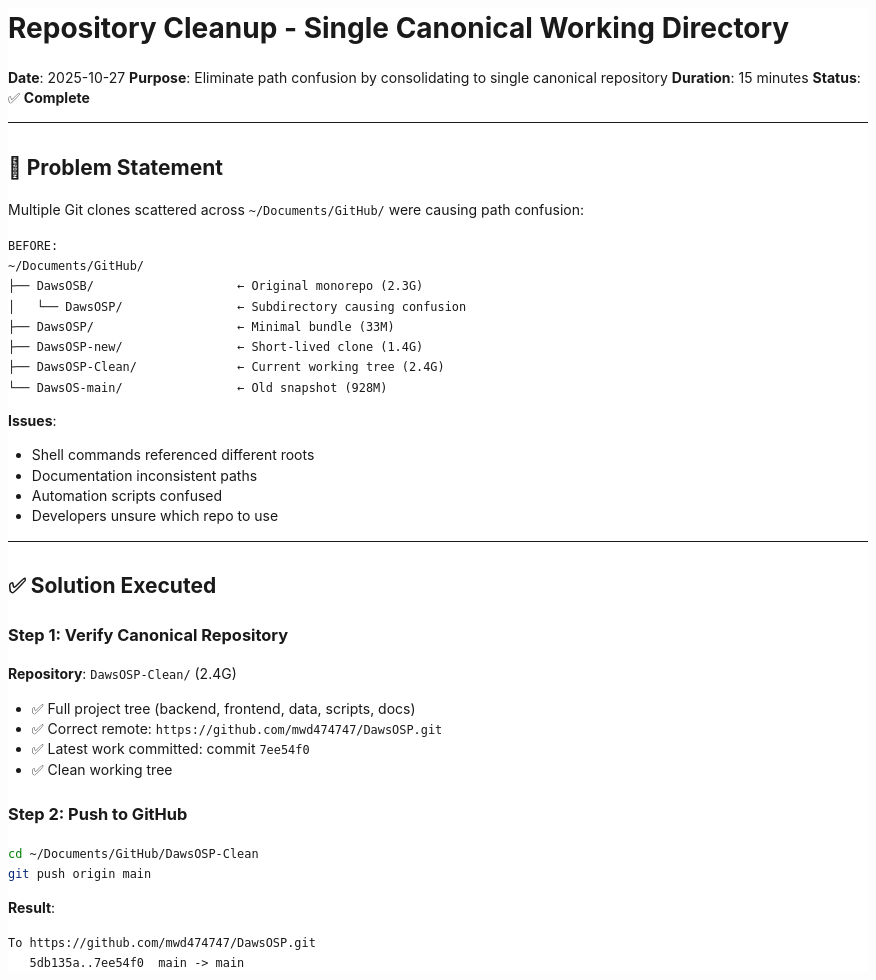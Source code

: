 # Repository Cleanup - Single Canonical Working Directory

**Date**: 2025-10-27
**Purpose**: Eliminate path confusion by consolidating to single canonical repository
**Duration**: 15 minutes
**Status**: ✅ **Complete**

---

## 🎯 Problem Statement

Multiple Git clones scattered across `~/Documents/GitHub/` were causing path confusion:

```
BEFORE:
~/Documents/GitHub/
├── DawsOSB/                    ← Original monorepo (2.3G)
│   └── DawsOSP/                ← Subdirectory causing confusion
├── DawsOSP/                    ← Minimal bundle (33M)
├── DawsOSP-new/                ← Short-lived clone (1.4G)
├── DawsOSP-Clean/              ← Current working tree (2.4G)
└── DawsOS-main/                ← Old snapshot (928M)
```

**Issues**:
- Shell commands referenced different roots
- Documentation inconsistent paths
- Automation scripts confused
- Developers unsure which repo to use

---

## ✅ Solution Executed

### Step 1: Verify Canonical Repository

**Repository**: `DawsOSP-Clean/` (2.4G)
- ✅ Full project tree (backend, frontend, data, scripts, docs)
- ✅ Correct remote: `https://github.com/mwd474747/DawsOSP.git`
- ✅ Latest work committed: commit `7ee54f0`
- ✅ Clean working tree

### Step 2: Push to GitHub

```bash
cd ~/Documents/GitHub/DawsOSP-Clean
git push origin main
```

**Result**:
```
To https://github.com/mwd474747/DawsOSP.git
   5db135a..7ee54f0  main -> main
```
